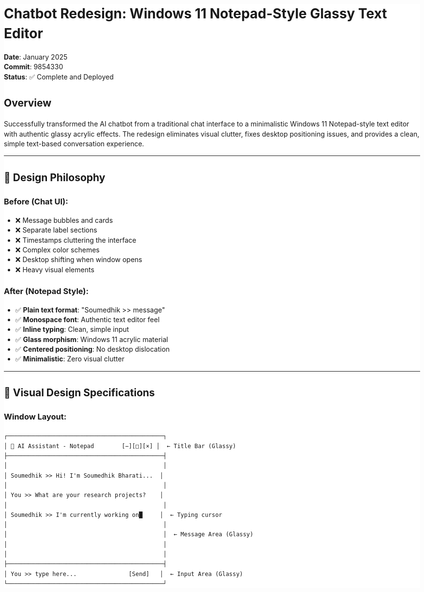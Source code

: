 # Chatbot Redesign: Windows 11 Notepad-Style Glassy Text Editor

**Date**: January 2025  
**Commit**: 9854330  
**Status**: ✅ Complete and Deployed

## Overview

Successfully transformed the AI chatbot from a traditional chat interface to a minimalistic Windows 11 Notepad-style text editor with authentic glassy acrylic effects. The redesign eliminates visual clutter, fixes desktop positioning issues, and provides a clean, simple text-based conversation experience.

---

## 🎨 Design Philosophy

### Before (Chat UI):
- ❌ Message bubbles and cards
- ❌ Separate label sections
- ❌ Timestamps cluttering the interface
- ❌ Complex color schemes
- ❌ Desktop shifting when window opens
- ❌ Heavy visual elements

### After (Notepad Style):
- ✅ **Plain text format**: "Soumedhik >> message"
- ✅ **Monospace font**: Authentic text editor feel
- ✅ **Inline typing**: Clean, simple input
- ✅ **Glass morphism**: Windows 11 acrylic material
- ✅ **Centered positioning**: No desktop dislocation
- ✅ **Minimalistic**: Zero visual clutter

---

## 📐 Visual Design Specifications

### Window Layout:

```
┌─────────────────────────────────────────────┐
│ 🤖 AI Assistant - Notepad        [−][□][×] │  ← Title Bar (Glassy)
├─────────────────────────────────────────────┤
│                                             │
│ Soumedhik >> Hi! I'm Soumedhik Bharati...  │
│                                             │
│ You >> What are your research projects?    │
│                                             │
│ Soumedhik >> I'm currently working on█     │  ← Typing cursor
│                                             │
│                                             │  ← Message Area (Glassy)
│                                             │
│                                             │
├─────────────────────────────────────────────┤
│ You >> type here...               [Send]   │  ← Input Area (Glassy)
└─────────────────────────────────────────────┘
```

